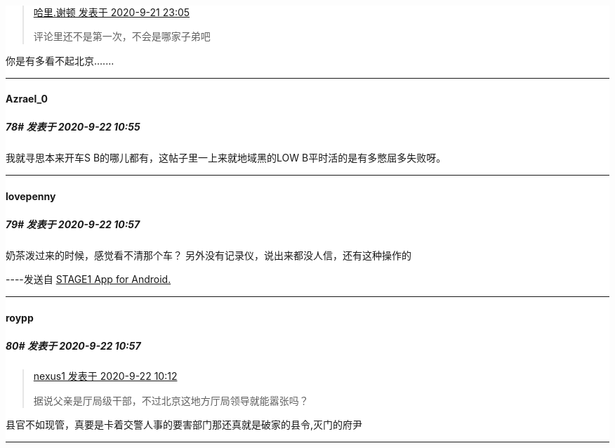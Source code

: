 

<blockquote><a href="httphttps://bbs.saraba1st.com/2b/forum.php?mod=redirect&amp;goto=findpost&amp;pid=48809459&amp;ptid=1961116" target="_blank">哈里.谢顿 发表于 2020-9-21 23:05</a>

评论里还不是第一次，不会是哪家子弟吧</blockquote>
你是有多看不起北京.......







*****

####  Azrael_0  
##### 78#       发表于 2020-9-22 10:55




我就寻思本来开车S B的哪儿都有，这帖子里一上来就地域黑的LOW B平时活的是有多憋屈多失败呀。







*****

####  lovepenny  
##### 79#       发表于 2020-9-22 10:57




奶茶泼过来的时候，感觉看不清那个车？
另外没有记录仪，说出来都没人信，还有这种操作的


----发送自 [STAGE1 App for Android.](http://stage1.5j4m.com/?1.33)







*****

####  roypp  
##### 80#       发表于 2020-9-22 10:57



<blockquote><a href="httphttps://bbs.saraba1st.com/2b/forum.php?mod=redirect&amp;goto=findpost&amp;pid=48812324&amp;ptid=1961116" target="_blank">nexus1 发表于 2020-9-22 10:12</a>

据说父亲是厅局级干部，不过北京这地方厅局领导就能嚣张吗？</blockquote>
县官不如现管，真要是卡着交警人事的要害部门那还真就是破家的县令,灭门的府尹







*****
